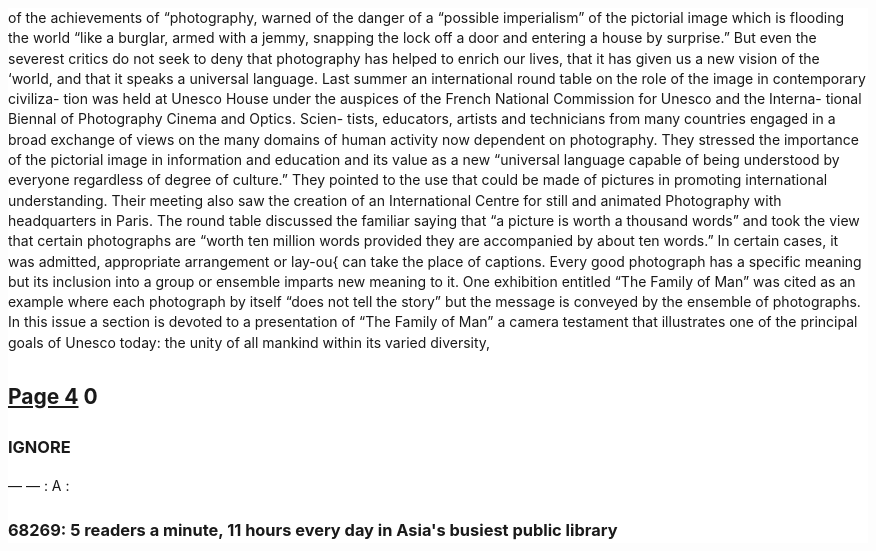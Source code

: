 of the achievements of “photography, warned of the 
danger of a “possible imperialism” of the pictorial image 
which is flooding the world “like a burglar, armed with 
a jemmy, snapping the lock off a door and entering a 
house by surprise.” 
But even the severest critics do not seek to deny that 
photography has helped to enrich our lives, that it has 
given us a new vision of the ‘world, and that it speaks a 
universal language. Last summer an international round 
table on the role of the image in contemporary civiliza- 
tion was held at Unesco House under the auspices of the 
French National Commission for Unesco and the Interna- 
tional Biennal of Photography Cinema and Optics. Scien- 
tists, educators, artists and technicians from many 
countries engaged in a broad exchange of views on the 
many domains of human activity now dependent on 
photography. They stressed the importance of the 
pictorial image in information and education and its 
value as a new “universal language capable of being 
understood by everyone regardless of degree of culture.” 
They pointed to the use that could be made of pictures 
in promoting international understanding. Their meeting 
also saw the creation of an International Centre for still 
and animated Photography with headquarters in Paris. 
The round table discussed the familiar saying that “a 
picture is worth a thousand words” and took the view 
that certain photographs are “worth ten million words 
provided they are accompanied by about ten words.” In 
certain cases, it was admitted, appropriate arrangement 
or lay-ou{ can take the place of captions. Every good 
photograph has a specific meaning but its inclusion into 
a group or ensemble imparts new meaning to it. 
One exhibition entitled “The Family of Man” was cited 
as an example where each photograph by itself “does not 
tell the story” but the message is conveyed by the 
ensemble of photographs. In this issue a section is 
devoted to a presentation of “The Family of Man” a 
camera testament that illustrates one of the principal 
goals of Unesco today: the unity of all mankind within its 
varied diversity,

## [Page 4](https://demo.humlab.umu.se/courier/068278engo.pdf#page=4) 0

### IGNORE

  
— — : A : 


### 68269: 5 readers a minute, 11 hours every day in Asia's busiest public library
